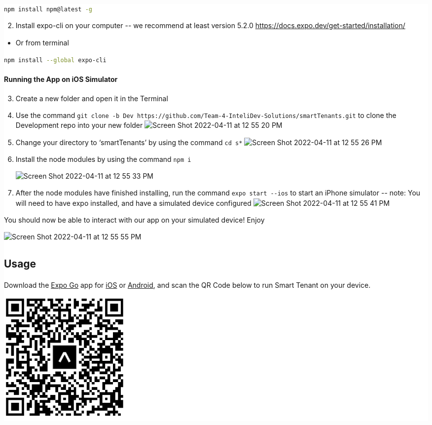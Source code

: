 ```sh
npm install npm@latest -g
```

2. Install expo-cli on your computer -- we recommend at least version 5.2.0 https://docs.expo.dev/get-started/installation/

- Or from terminal

```sh
npm install --global expo-cli
```

#### Running the App on iOS Simulator

3. Create a new folder and open it in the Terminal

4) Use the command `git clone -b Dev https://github.com/Team-4-InteliDev-Solutions/smartTenants.git` to clone the Development repo into your new folder
   ![Screen Shot 2022-04-11 at 12 55 20 PM](https://user-images.githubusercontent.com/72204229/162791619-aba5addb-6f75-49cf-9d22-0dff28d0e9b0.png)

5) Change your directory to ‘smartTenants’ by using the command `cd s*`
   ![Screen Shot 2022-04-11 at 12 55 26 PM](https://user-images.githubusercontent.com/72204229/162791657-81c6b171-1640-4fdc-8b23-db0c672f58ec.png)

6) Install the node modules by using the command `npm i`

   ![Screen Shot 2022-04-11 at 12 55 33 PM](https://user-images.githubusercontent.com/72204229/162791668-169e680c-7a1f-46ad-8e8a-ea8f559eafce.png)

7) After the node modules have finished installing, run the command `expo start --ios` to start an iPhone simulator -- note: You will need to have expo installed, and have a simulated device configured
   ![Screen Shot 2022-04-11 at 12 55 41 PM](https://user-images.githubusercontent.com/72204229/162791678-5cf9bd15-f195-4e86-a15c-634ad3f72711.png)

You should now be able to interact with our app on your simulated device! Enjoy

![Screen Shot 2022-04-11 at 12 55 55 PM](https://user-images.githubusercontent.com/72204229/162791694-459e6058-65f6-42d8-a0c9-8711c3cea454.png)

## Usage

Download the [Expo Go](https://expo.dev/client) app for [iOS](https://apps.apple.com/ca/app/expo-go/id982107779) or [Android](https://play.google.com/store/apps/details?id=host.exp.exponent&hl=en_CA&gl=US), and scan the QR Code below to run Smart Tenant on your device.

![Expo QR Code](./images/expoQR.png)
